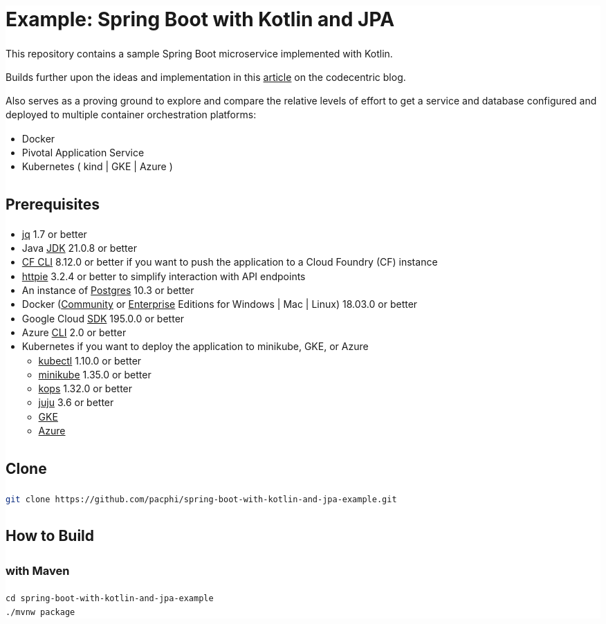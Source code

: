 # Example: Spring Boot with Kotlin and JPA

This repository contains a sample Spring Boot microservice implemented with Kotlin.

Builds further upon the ideas and implementation in this [article](https://blog.codecentric.de/en/2017/06/kotlin-spring-working-jpa-data-classes/) on the codecentric blog.

Also serves as a proving ground to explore and compare the relative levels of effort to get a service and database configured and deployed to multiple container orchestration platforms:

* Docker
* Pivotal Application Service
* Kubernetes ( kind | GKE | Azure )

## Prerequisites

* [jq](https://stedolan.github.io/jq/) 1.7 or better
* Java [JDK](https://www.oracle.com/java/technologies/downloads/#java21) 21.0.8 or better
* [CF CLI](https://github.com/cloudfoundry/cli#downloads) 8.12.0 or better if you want to push the application to a Cloud Foundry (CF) instance
* [httpie](https://httpie.io/cli) 3.2.4 or better to simplify interaction with API endpoints
* An instance of [Postgres](https://www.postgresql.org) 10.3 or better
* Docker ([Community](https://store.docker.com/search?type=edition&offering=community) or [Enterprise](https://store.docker.com/search?type=edition&offering=enterprise) Editions for Windows | Mac | Linux) 18.03.0 or better
* Google Cloud [SDK](https://cloud.google.com/sdk/) 195.0.0 or better
* Azure [CLI](https://docs.microsoft.com/en-us/cli/azure/install-azure-cli?view=azure-cli-latest) 2.0 or better
* Kubernetes if you want to deploy the application to minikube, GKE, or Azure
  * [kubectl](https://kubernetes.io/docs/tasks/tools/install-kubectl/) 1.10.0 or better
  * [minikube](https://github.com/kubernetes/minikube/releases) 1.35.0 or better
  * [kops](https://github.com/kubernetes/kops) 1.32.0 or better
  * [juju](https://documentation.ubuntu.com/juju/3.6/tutorial/) 3.6 or better
  * [GKE](https://cloud.google.com/kubernetes-engine/docs/quickstart)
  * [Azure](https://docs.microsoft.com/en-us/azure/virtual-machines/linux/overview#getting-started-with-linux-on-azure)

## Clone

```bash
git clone https://github.com/pacphi/spring-boot-with-kotlin-and-jpa-example.git
```

## How to Build

### with Maven

```
cd spring-boot-with-kotlin-and-jpa-example
./mvnw package
```
